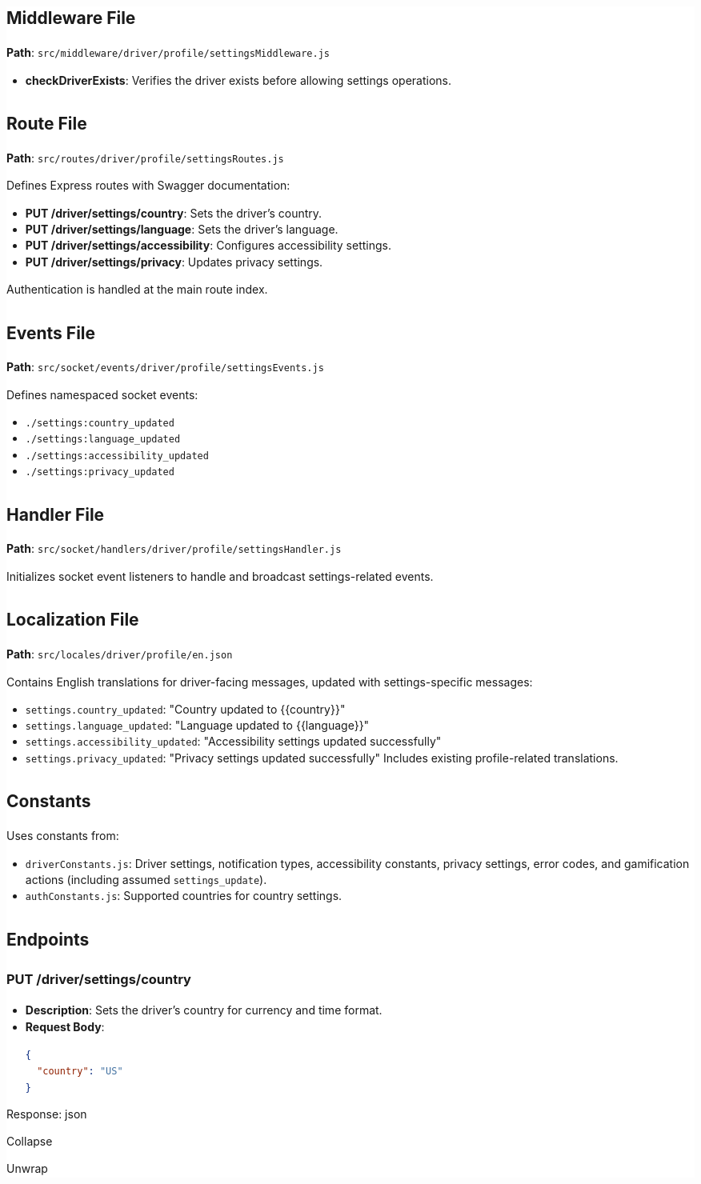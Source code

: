 ## Middleware File
**Path**: `src/middleware/driver/profile/settingsMiddleware.js`

- **checkDriverExists**: Verifies the driver exists before allowing settings operations.

## Route File
**Path**: `src/routes/driver/profile/settingsRoutes.js`

Defines Express routes with Swagger documentation:
- **PUT /driver/settings/country**: Sets the driver’s country.
- **PUT /driver/settings/language**: Sets the driver’s language.
- **PUT /driver/settings/accessibility**: Configures accessibility settings.
- **PUT /driver/settings/privacy**: Updates privacy settings.

Authentication is handled at the main route index.

## Events File
**Path**: `src/socket/events/driver/profile/settingsEvents.js`

Defines namespaced socket events:
- `./settings:country_updated`
- `./settings:language_updated`
- `./settings:accessibility_updated`
- `./settings:privacy_updated`

## Handler File
**Path**: `src/socket/handlers/driver/profile/settingsHandler.js`

Initializes socket event listeners to handle and broadcast settings-related events.

## Localization File
**Path**: `src/locales/driver/profile/en.json`

Contains English translations for driver-facing messages, updated with settings-specific messages:
- `settings.country_updated`: "Country updated to {{country}}"
- `settings.language_updated`: "Language updated to {{language}}"
- `settings.accessibility_updated`: "Accessibility settings updated successfully"
- `settings.privacy_updated`: "Privacy settings updated successfully"
Includes existing profile-related translations.

## Constants
Uses constants from:
- `driverConstants.js`: Driver settings, notification types, accessibility constants, privacy settings, error codes, and gamification actions (including assumed `settings_update`).
- `authConstants.js`: Supported countries for country settings.

## Endpoints

### PUT /driver/settings/country
- **Description**: Sets the driver’s country for currency and time format.
- **Request Body**:
  ```json
  {
    "country": "US"
  }
Response:
json

Collapse

Unwrap
  ```